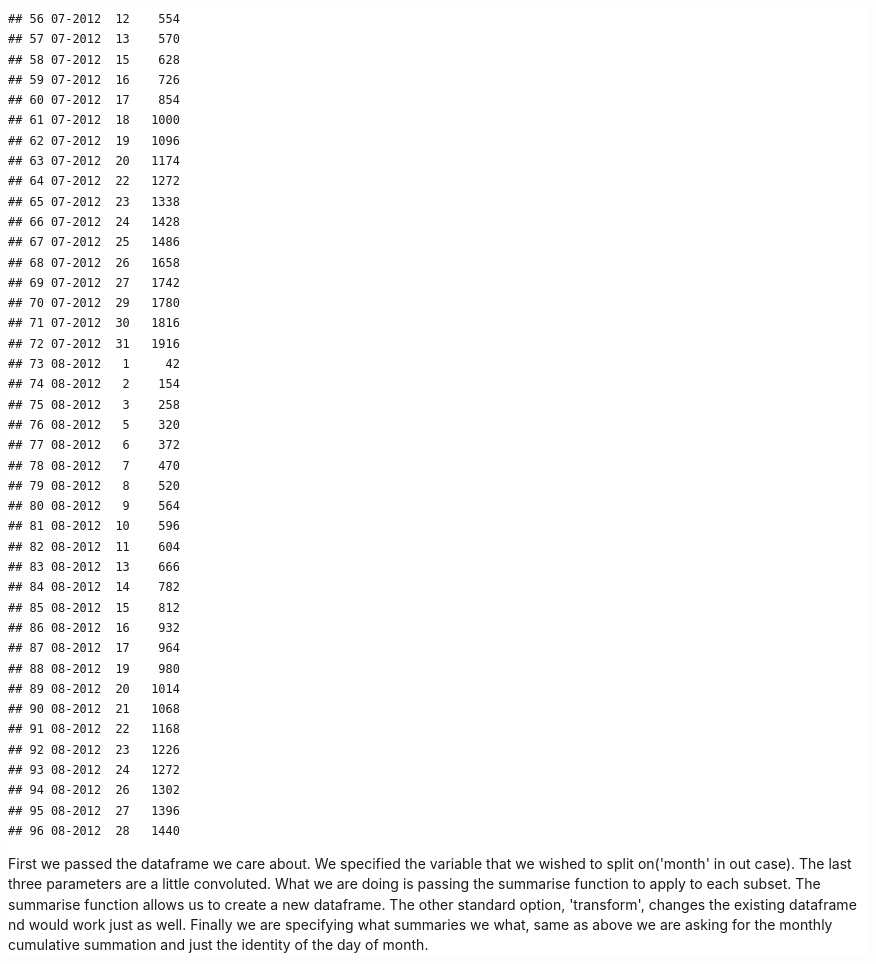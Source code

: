 ```
## 56 07-2012  12    554
## 57 07-2012  13    570
## 58 07-2012  15    628
## 59 07-2012  16    726
## 60 07-2012  17    854
## 61 07-2012  18   1000
## 62 07-2012  19   1096
## 63 07-2012  20   1174
## 64 07-2012  22   1272
## 65 07-2012  23   1338
## 66 07-2012  24   1428
## 67 07-2012  25   1486
## 68 07-2012  26   1658
## 69 07-2012  27   1742
## 70 07-2012  29   1780
## 71 07-2012  30   1816
## 72 07-2012  31   1916
## 73 08-2012   1     42
## 74 08-2012   2    154
## 75 08-2012   3    258
## 76 08-2012   5    320
## 77 08-2012   6    372
## 78 08-2012   7    470
## 79 08-2012   8    520
## 80 08-2012   9    564
## 81 08-2012  10    596
## 82 08-2012  11    604
## 83 08-2012  13    666
## 84 08-2012  14    782
## 85 08-2012  15    812
## 86 08-2012  16    932
## 87 08-2012  17    964
## 88 08-2012  19    980
## 89 08-2012  20   1014
## 90 08-2012  21   1068
## 91 08-2012  22   1168
## 92 08-2012  23   1226
## 93 08-2012  24   1272
## 94 08-2012  26   1302
## 95 08-2012  27   1396
## 96 08-2012  28   1440
```



First we passed the dataframe we care about. We specified the variable that we wished to split on('month' in out case). The last three parameters are a little convoluted. What we are doing is passing the summarise function to apply to each subset. The summarise function allows us to create a new dataframe. The other standard option, 'transform', changes the existing dataframe nd would work just as well. Finally we are specifying what summaries we what, same as above we are asking for the monthly cumulative summation and just the identity of the day of month.

